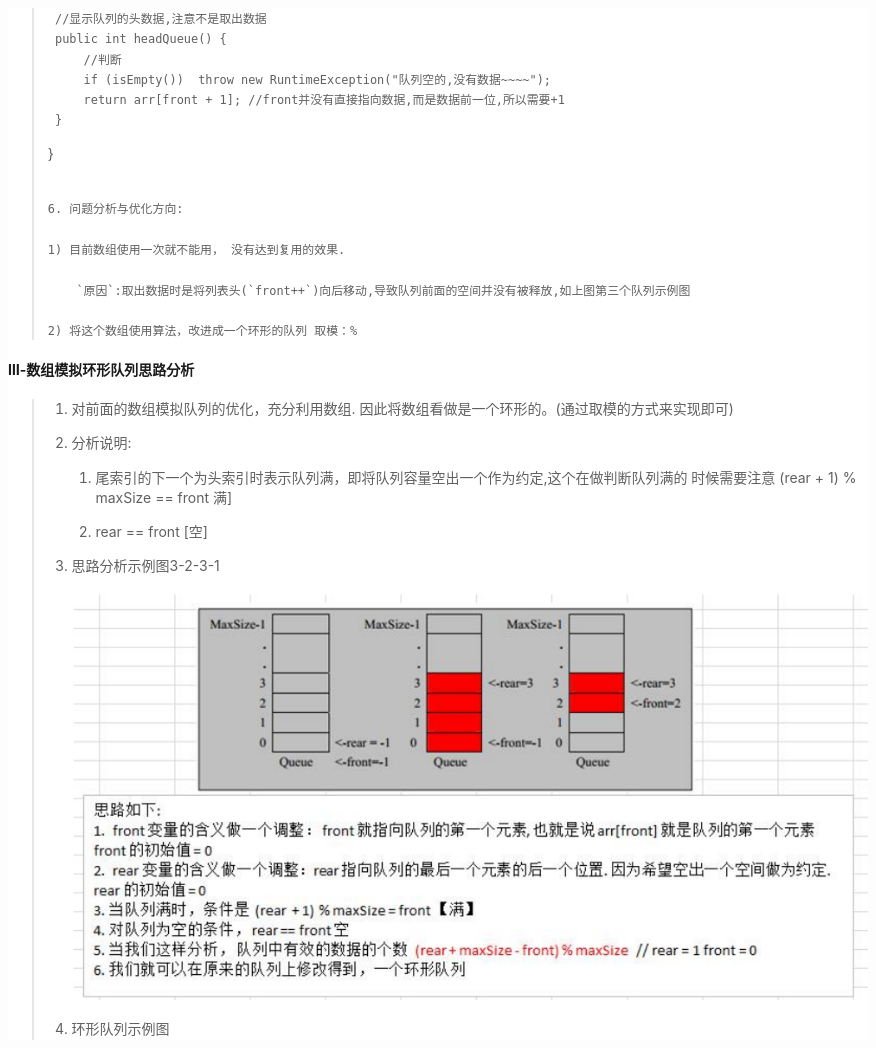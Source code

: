 >      //显示队列的头数据,注意不是取出数据
>      public int headQueue() {
>          //判断
>          if (isEmpty())  throw new RuntimeException("队列空的,没有数据~~~~");
>          return arr[front + 1]; //front并没有直接指向数据,而是数据前一位,所以需要+1
>      }
>
>  }
>  ```
>
>6. 问题分析与优化方向:
>
>  1) 目前数组使用一次就不能用， 没有达到复用的效果.
>
>  ​	`原因`:取出数据时是将列表头(`front++`)向后移动,导致队列前面的空间并没有被释放,如上图第三个队列示例图 
>
>  2) 将这个数组使用算法，改进成一个环形的队列 取模：%

#### Ⅲ-数组模拟环形队列思路分析

>1. 对前面的数组模拟队列的优化，充分利用数组. 因此将数组看做是一个环形的。(通过取模的方式来实现即可)
>
>2. 分析说明:
>
>      1. 尾索引的下一个为头索引时表示队列满，即将队列容量空出一个作为约定,这个在做判断队列满的 时候需要注意 (rear + 1) % maxSize == front 满]
>
>      2. rear == front [空]
>
>   3. 思路分析示例图3-2-3-1
>
>      ![image-20210413180656594](数据结构与算法进阶学习笔记中的图片/image-20210413180656594.png)
>
>3. 环形队列示例图
>